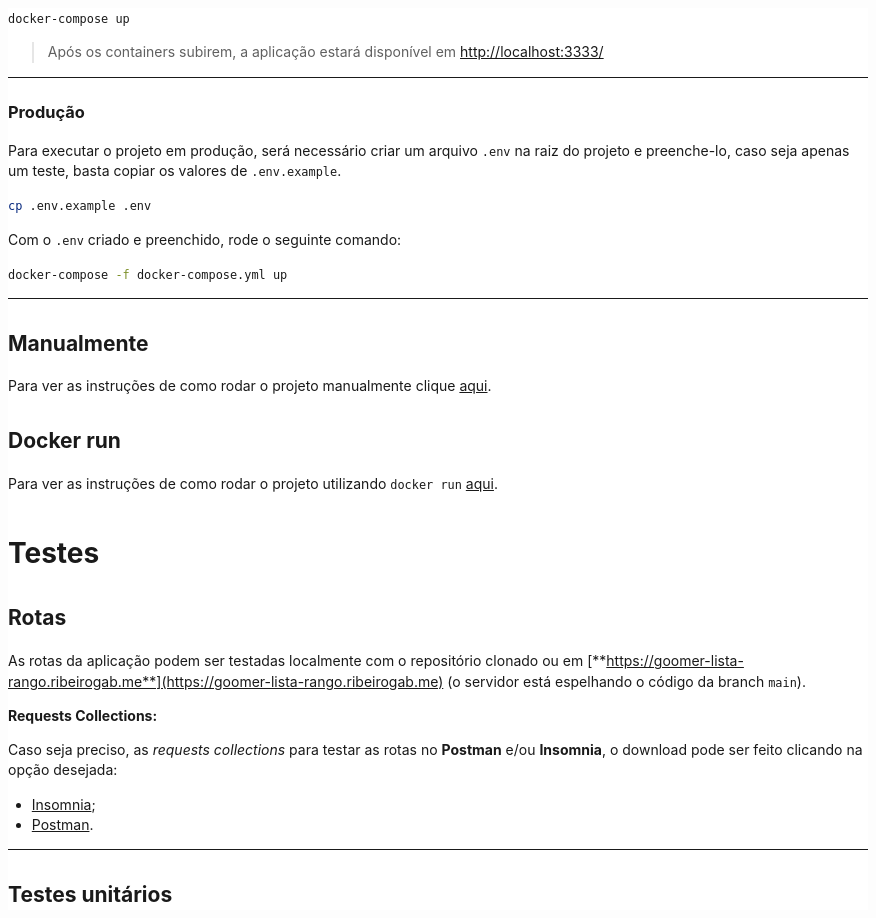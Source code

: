 ```sh
docker-compose up
```

> Após os containers subirem, a aplicação estará disponível em [http://localhost:3333/](http://localhost:3333/)

---

### **Produção**

Para executar o projeto em produção, será necessário criar um arquivo ``.env`` na raiz do projeto e preenche-lo, caso seja apenas um teste, basta copiar os valores de ``.env.example``.

```sh
cp .env.example .env
```

Com o ``.env`` criado e preenchido, rode o seguinte comando:

```sh
docker-compose -f docker-compose.yml up
```

---

## **Manualmente**

Para ver as instruções de como rodar o projeto manualmente clique [aqui](./docs/RUN.md#manualmente).

## **Docker run**

Para ver as instruções de como rodar o projeto utilizando ``docker run`` [aqui](./docs/RUN.md#docker-run).

# Testes

## **Rotas**

As rotas da aplicação podem ser testadas localmente com o repositório clonado ou em [**https://goomer-lista-rango.ribeirogab.me**](https://goomer-lista-rango.ribeirogab.me) (o servidor está espelhando o código da branch ``main``).

**Requests Collections:**

Caso seja preciso, as *requests collections* para testar as rotas no **Postman** e/ou **Insomnia**, o download pode ser feito clicando na opção desejada:

- [Insomnia](https://drive.google.com/file/d/10A23rAAa1VWtDu7Tqm9lI9MlPqVCNbpX/view?usp=sharing);
- [Postman](https://drive.google.com/file/d/1JcjkTyhFi9Ui0U_q92MlhqMViB0f0Zuh/view?usp=sharing).

---

## **Testes unitários**
